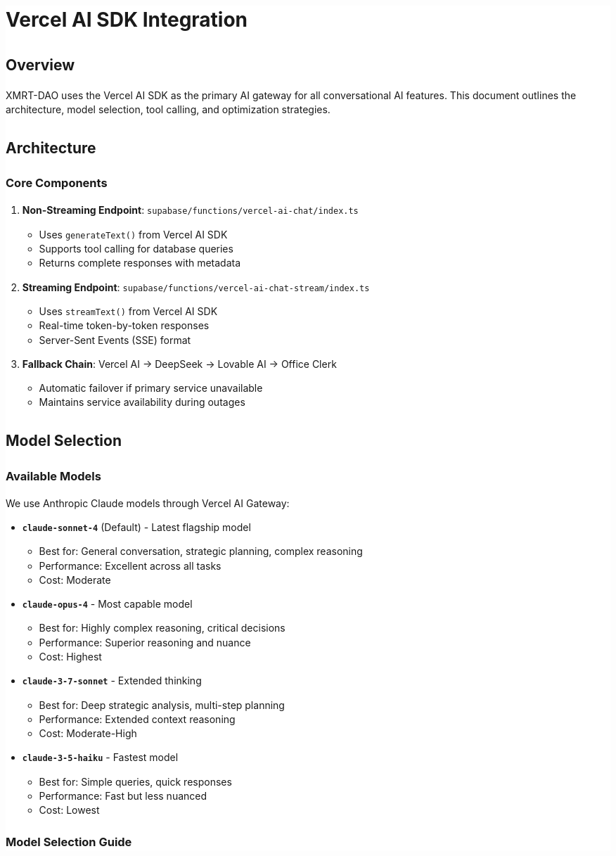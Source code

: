 # Vercel AI SDK Integration

## Overview

XMRT-DAO uses the Vercel AI SDK as the primary AI gateway for all conversational AI features. This document outlines the architecture, model selection, tool calling, and optimization strategies.

## Architecture

### Core Components

1. **Non-Streaming Endpoint**: `supabase/functions/vercel-ai-chat/index.ts`
   - Uses `generateText()` from Vercel AI SDK
   - Supports tool calling for database queries
   - Returns complete responses with metadata

2. **Streaming Endpoint**: `supabase/functions/vercel-ai-chat-stream/index.ts`
   - Uses `streamText()` from Vercel AI SDK
   - Real-time token-by-token responses
   - Server-Sent Events (SSE) format

3. **Fallback Chain**: Vercel AI → DeepSeek → Lovable AI → Office Clerk
   - Automatic failover if primary service unavailable
   - Maintains service availability during outages

## Model Selection

### Available Models

We use Anthropic Claude models through Vercel AI Gateway:

- **`claude-sonnet-4`** (Default) - Latest flagship model
  - Best for: General conversation, strategic planning, complex reasoning
  - Performance: Excellent across all tasks
  - Cost: Moderate

- **`claude-opus-4`** - Most capable model
  - Best for: Highly complex reasoning, critical decisions
  - Performance: Superior reasoning and nuance
  - Cost: Highest

- **`claude-3-7-sonnet`** - Extended thinking
  - Best for: Deep strategic analysis, multi-step planning
  - Performance: Extended context reasoning
  - Cost: Moderate-High

- **`claude-3-5-haiku`** - Fastest model
  - Best for: Simple queries, quick responses
  - Performance: Fast but less nuanced
  - Cost: Lowest

### Model Selection Guide
